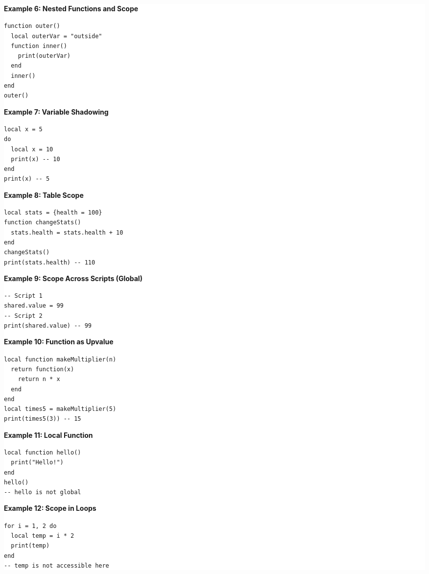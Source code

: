  <div class="example"><strong>Example 6: Nested Functions and Scope</strong>
<pre><code>function outer()
  local outerVar = "outside"
  function inner()
    print(outerVar)
  end
  inner()
end
outer()</code></pre></div>

  <div class="example"><strong>Example 7: Variable Shadowing</strong>
<pre><code>local x = 5
do
  local x = 10
  print(x) -- 10
end
print(x) -- 5</code></pre></div>

  <div class="example"><strong>Example 8: Table Scope</strong>
<pre><code>local stats = {health = 100}
function changeStats()
  stats.health = stats.health + 10
end
changeStats()
print(stats.health) -- 110</code></pre></div>

  <div class="example"><strong>Example 9: Scope Across Scripts (Global)</strong>
<pre><code>-- Script 1
shared.value = 99
-- Script 2
print(shared.value) -- 99</code></pre></div>

  <div class="example"><strong>Example 10: Function as Upvalue</strong>
<pre><code>local function makeMultiplier(n)
  return function(x)
    return n * x
  end
end
local times5 = makeMultiplier(5)
print(times5(3)) -- 15</code></pre></div>

  <div class="example"><strong>Example 11: Local Function</strong>
<pre><code>local function hello()
  print("Hello!")
end
hello()
-- hello is not global</code></pre></div>

  <div class="example"><strong>Example 12: Scope in Loops</strong>
<pre><code>for i = 1, 2 do
  local temp = i * 2
  print(temp)
end
-- temp is not accessible here</code></pre></div>

